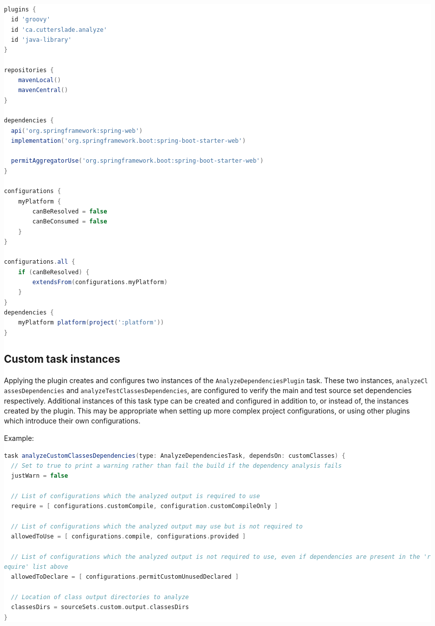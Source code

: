 ```gradle
plugins {
  id 'groovy'
  id 'ca.cutterslade.analyze'
  id 'java-library'
}

repositories {
    mavenLocal()
    mavenCentral()
}

dependencies {
  api('org.springframework:spring-web')
  implementation('org.springframework.boot:spring-boot-starter-web')

  permitAggregatorUse('org.springframework.boot:spring-boot-starter-web')
}

configurations {
    myPlatform {
        canBeResolved = false
        canBeConsumed = false
    }
}

configurations.all {
    if (canBeResolved) {
        extendsFrom(configurations.myPlatform)
    }
}
dependencies {
    myPlatform platform(project(':platform'))
}
```

## Custom task instances
Applying the plugin creates and configures two instances of the `AnalyzeDependenciesPlugin` task. These two instances, `analyzeClassesDependencies` and `analyzeTestClassesDependencies`, are configured to verify the main and test source set dependencies respectively. Additional instances of this task type can be created and configured in addition to, or instead of, the instances created by the plugin. This may be appropriate when setting up more complex project configurations, or using other plugins which introduce their own configurations.

Example:
```gradle
task analyzeCustomClassesDependencies(type: AnalyzeDependenciesTask, dependsOn: customClasses) {
  // Set to true to print a warning rather than fail the build if the dependency analysis fails
  justWarn = false

  // List of configurations which the analyzed output is required to use 
  require = [ configurations.customCompile, configuration.customCompileOnly ]

  // List of configurations which the analyzed output may use but is not required to
  allowedToUse = [ configurations.compile, configurations.provided ]
  
  // List of configurations which the analyzed output is not required to use, even if dependencies are present in the 'require' list above
  allowedToDeclare = [ configurations.permitCustomUnusedDeclared ]
  
  // Location of class output directories to analyze
  classesDirs = sourceSets.custom.output.classesDirs
}

```